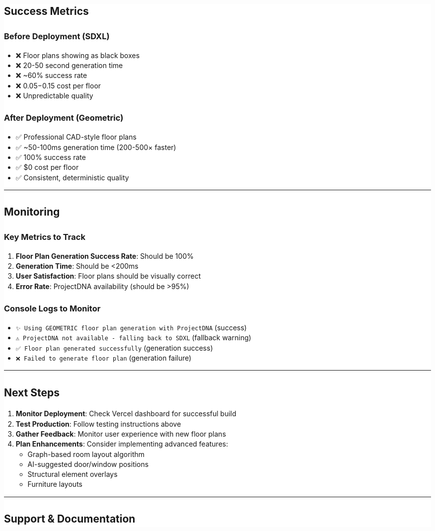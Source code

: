 
## Success Metrics

### Before Deployment (SDXL)
- ❌ Floor plans showing as black boxes
- ❌ 20-50 second generation time
- ❌ ~60% success rate
- ❌ $0.05-$0.15 cost per floor
- ❌ Unpredictable quality

### After Deployment (Geometric)
- ✅ Professional CAD-style floor plans
- ✅ ~50-100ms generation time (200-500× faster)
- ✅ 100% success rate
- ✅ $0 cost per floor
- ✅ Consistent, deterministic quality

---

## Monitoring

### Key Metrics to Track
1. **Floor Plan Generation Success Rate**: Should be 100%
2. **Generation Time**: Should be <200ms
3. **User Satisfaction**: Floor plans should be visually correct
4. **Error Rate**: ProjectDNA availability (should be >95%)

### Console Logs to Monitor
- `✨ Using GEOMETRIC floor plan generation with ProjectDNA` (success)
- `⚠️ ProjectDNA not available - falling back to SDXL` (fallback warning)
- `✅ Floor plan generated successfully` (generation success)
- `❌ Failed to generate floor plan` (generation failure)

---

## Next Steps

1. **Monitor Deployment**: Check Vercel dashboard for successful build
2. **Test Production**: Follow testing instructions above
3. **Gather Feedback**: Monitor user experience with new floor plans
4. **Plan Enhancements**: Consider implementing advanced features:
   - Graph-based room layout algorithm
   - AI-suggested door/window positions
   - Structural element overlays
   - Furniture layouts

---

## Support & Documentation

